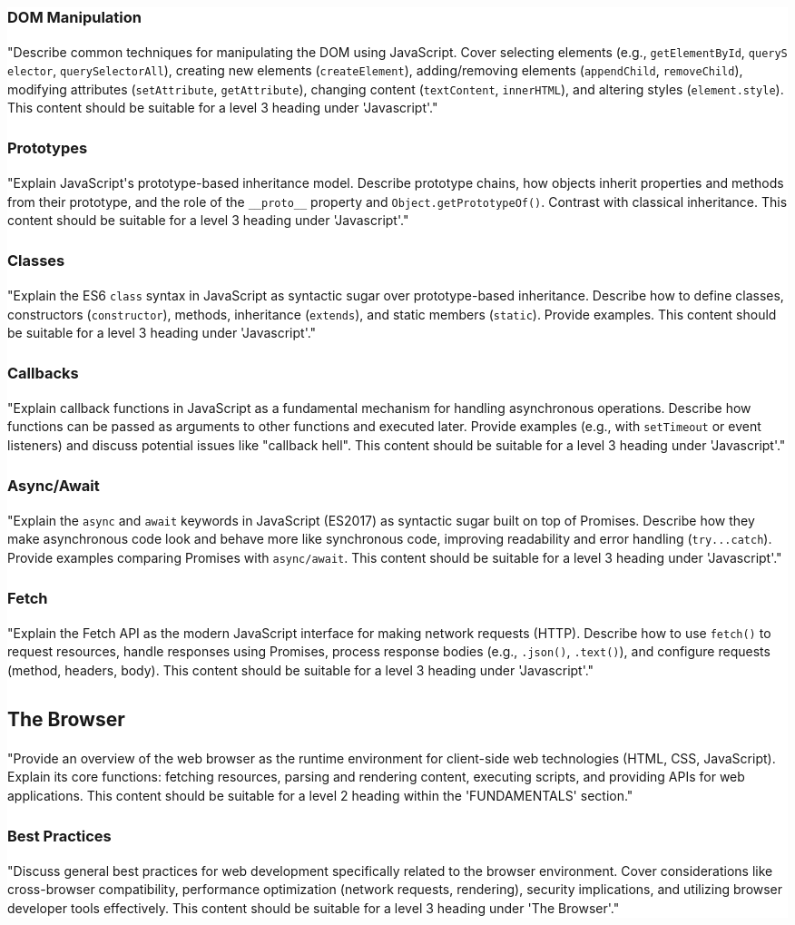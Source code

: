 ### DOM Manipulation
"<prompt>Describe common techniques for manipulating the DOM using JavaScript. Cover selecting elements (e.g., `getElementById`, `querySelector`, `querySelectorAll`), creating new elements (`createElement`), adding/removing elements (`appendChild`, `removeChild`), modifying attributes (`setAttribute`, `getAttribute`), changing content (`textContent`, `innerHTML`), and altering styles (`element.style`). This content should be suitable for a level 3 heading under 'Javascript'."</prompt>

### Prototypes
"<prompt>Explain JavaScript's prototype-based inheritance model. Describe prototype chains, how objects inherit properties and methods from their prototype, and the role of the `__proto__` property and `Object.getPrototypeOf()`. Contrast with classical inheritance. This content should be suitable for a level 3 heading under 'Javascript'."</prompt>

### Classes
"<prompt>Explain the ES6 `class` syntax in JavaScript as syntactic sugar over prototype-based inheritance. Describe how to define classes, constructors (`constructor`), methods, inheritance (`extends`), and static members (`static`). Provide examples. This content should be suitable for a level 3 heading under 'Javascript'."</prompt>

### Callbacks
"<prompt>Explain callback functions in JavaScript as a fundamental mechanism for handling asynchronous operations. Describe how functions can be passed as arguments to other functions and executed later. Provide examples (e.g., with `setTimeout` or event listeners) and discuss potential issues like "callback hell". This content should be suitable for a level 3 heading under 'Javascript'."</prompt>

### Async/Await
"<prompt>Explain the `async` and `await` keywords in JavaScript (ES2017) as syntactic sugar built on top of Promises. Describe how they make asynchronous code look and behave more like synchronous code, improving readability and error handling (`try...catch`). Provide examples comparing Promises with `async/await`. This content should be suitable for a level 3 heading under 'Javascript'."</prompt>

### Fetch
"<prompt>Explain the Fetch API as the modern JavaScript interface for making network requests (HTTP). Describe how to use `fetch()` to request resources, handle responses using Promises, process response bodies (e.g., `.json()`, `.text()`), and configure requests (method, headers, body). This content should be suitable for a level 3 heading under 'Javascript'."</prompt>

## The Browser
"<prompt>Provide an overview of the web browser as the runtime environment for client-side web technologies (HTML, CSS, JavaScript). Explain its core functions: fetching resources, parsing and rendering content, executing scripts, and providing APIs for web applications. This content should be suitable for a level 2 heading within the 'FUNDAMENTALS' section."</prompt>

### Best Practices
"<prompt>Discuss general best practices for web development specifically related to the browser environment. Cover considerations like cross-browser compatibility, performance optimization (network requests, rendering), security implications, and utilizing browser developer tools effectively. This content should be suitable for a level 3 heading under 'The Browser'."</prompt>
